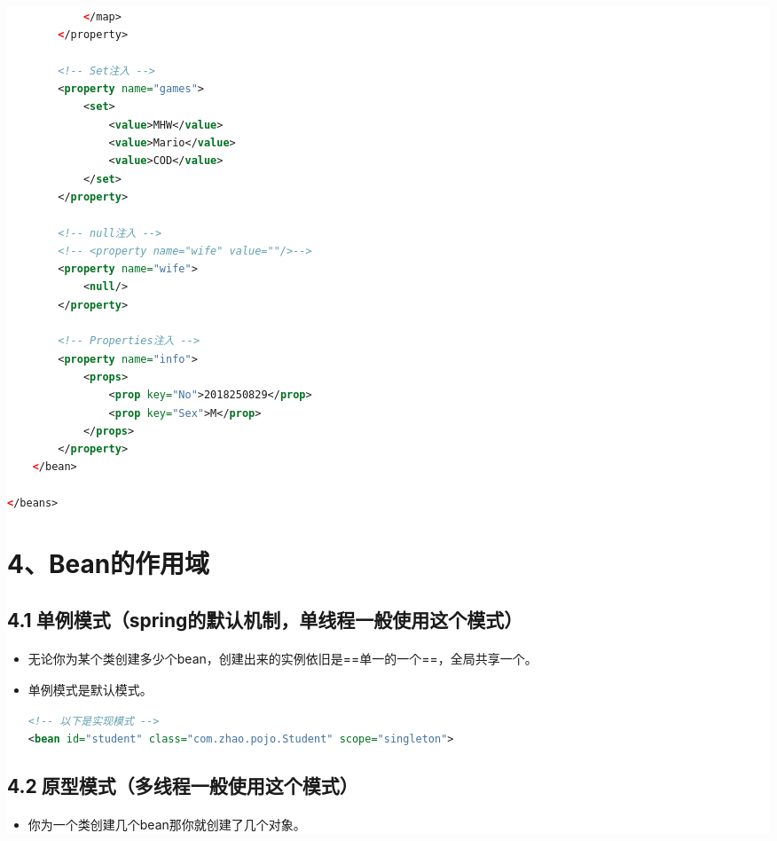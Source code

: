 ```xml
            </map>
        </property>

        <!-- Set注入 -->
        <property name="games">
            <set>
                <value>MHW</value>
                <value>Mario</value>
                <value>COD</value>
            </set>
        </property>

        <!-- null注入 -->
        <!-- <property name="wife" value=""/>-->
        <property name="wife">
            <null/>
        </property>

        <!-- Properties注入 -->
        <property name="info">
            <props>
                <prop key="No">2018250829</prop>
                <prop key="Sex">M</prop>
            </props>
        </property>
    </bean>

</beans>
```



# 4、Bean的作用域



## 4.1 单例模式（spring的默认机制，单线程一般使用这个模式）

- 无论你为某个类创建多少个bean，创建出来的实例依旧是==单一的一个==，全局共享一个。

- 单例模式是默认模式。

  ```xml
  <!-- 以下是实现模式 --> 
  <bean id="student" class="com.zhao.pojo.Student" scope="singleton">
  ```



## 4.2 原型模式（多线程一般使用这个模式）

- 你为一个类创建几个bean那你就创建了几个对象。
